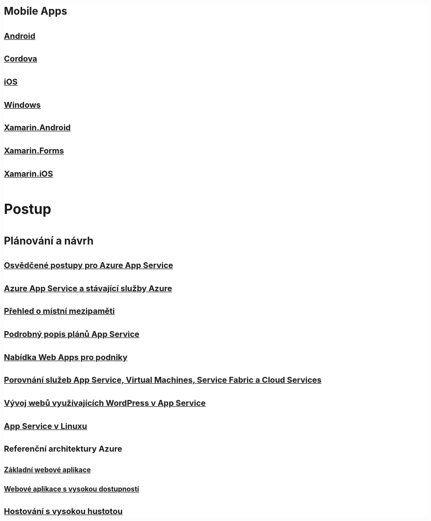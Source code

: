 ## Mobile Apps
### [Android](../app-service-mobile/app-service-mobile-android-get-started.md)
### [Cordova](../app-service-mobile/app-service-mobile-cordova-get-started.md)
### [iOS](../app-service-mobile/app-service-mobile-ios-get-started.md)
### [Windows](../app-service-mobile/app-service-mobile-windows-store-dotnet-get-started.md)
### [Xamarin.Android](../app-service-mobile/app-service-mobile-xamarin-android-get-started.md)
### [Xamarin.Forms](../app-service-mobile/app-service-mobile-xamarin-forms-get-started.md)
### [Xamarin.iOS](../app-service-mobile/app-service-mobile-xamarin-ios-get-started.md)


# Postup

## Plánování a návrh
### [Osvědčené postupy pro Azure App Service](app-service-best-practices.md)
### [Azure App Service a stávající služby Azure](app-service-changes-existing-services.md)
### [Přehled o místní mezipaměti](../app-service/app-service-local-cache.md?toc=%2fazure%2fapp-service-web%2ftoc.json)
### [Podrobný popis plánů App Service](../app-service/azure-web-sites-web-hosting-plans-in-depth-overview.md?toc=%2fazure%2fapp-service-web%2ftoc.json)
### [Nabídka Web Apps pro podniky](web-sites-enterprise-offerings.md)
### [Porovnání služeb App Service, Virtual Machines, Service Fabric a Cloud Services](choose-web-site-cloud-service-vm.md)
### [Vývoj webů využívajících WordPress v App Service](develop-wordpress-on-app-service-web-apps.md)
### [App Service v Linuxu](../app-service/app-service-linux-readme.md?toc=%2fazure%2fapp-service-web%2ftoc.json)
### Referenční architektury Azure
#### [Základní webové aplikace](../guidance/guidance-web-apps-basic.md?toc=%2fazure%2fapp-service-web%2ftoc.json)
#### [Webové aplikace s vysokou dostupností](../guidance/guidance-web-apps-multi-region.md?toc=%2fazure%2fapp-service-web%2ftoc.json)
### [Hostování s vysokou hustotou](../app-service/app-service-high-density-hosting.md?toc=%2fazure%2fapp-service-web%2ftoc.json)